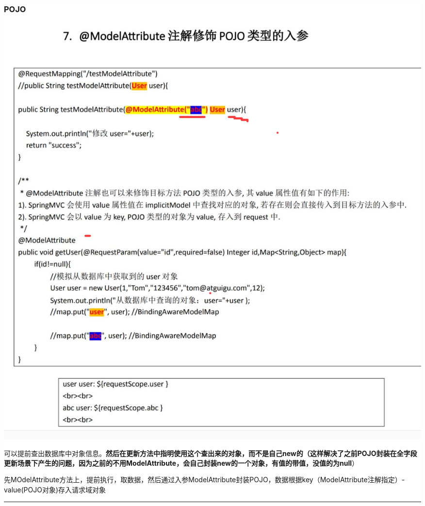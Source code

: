 ### POJO

![](/static/2021-07-30-17-25-46.png)

可以提前查出数据库中对象信息。**然后在更新方法中指明使用这个查出来的对象，而不是自己new的（这样解决了之前POJO封装在全字段更新场景下产生的问题，因为之前的不用ModelAttribute，会自己封装new的一个对象，有值的带值，没值的为null**）

先MOdelAttribute方法上，提前执行，取数据，然后通过入参ModelAttribute封装POJO，数据根据key（ModelAttribute注解指定）-value(POJO对象)存入请求域对象

---